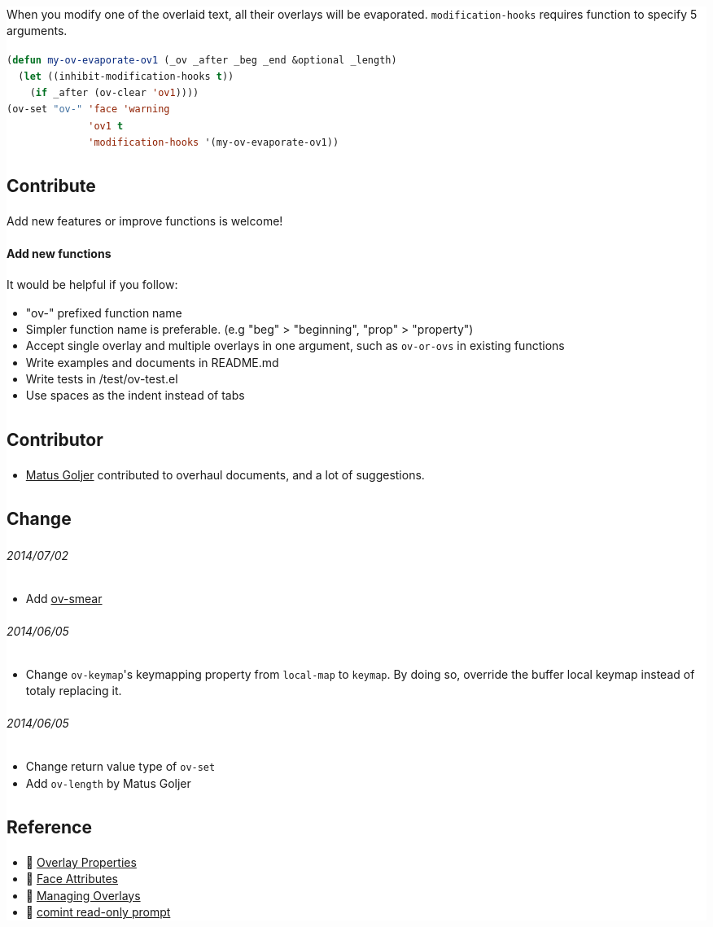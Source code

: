 When you modify one of the overlaid text, all their overlays will be evaporated.
`modification-hooks` requires function to specify 5 arguments.

```cl
(defun my-ov-evaporate-ov1 (_ov _after _beg _end &optional _length)
  (let ((inhibit-modification-hooks t))
    (if _after (ov-clear 'ov1))))
(ov-set "ov-" 'face 'warning
              'ov1 t
              'modification-hooks '(my-ov-evaporate-ov1))
```

## Contribute

Add new features or improve functions is welcome!

#### Add new functions

It would be helpful if you follow:

* "ov-" prefixed function name
* Simpler function name is preferable. (e.g "beg" > "beginning", "prop" > "property")
* Accept single overlay and multiple overlays in one argument, such as `ov-or-ovs` in existing functions
* Write examples and documents in README.md
* Write tests in /test/ov-test.el
* Use spaces as the indent instead of tabs

## Contributor

* [Matus Goljer](https://github.com/Fuco1) contributed to overhaul documents, and a lot of suggestions.

## Change

###### 2014/07/02
* Add [ov-smear](#ov-smear)
###### 2014/06/05
* Change `ov-keymap`'s keymapping property from `local-map` to `keymap`. By doing so, override the buffer local keymap instead of totaly replacing it.
###### 2014/06/05
* Change return value type of `ov-set`
* Add `ov-length` by Matus Goljer

## Reference

* :link: [Overlay Properties](http://www.gnu.org/software/emacs/manual/html_node/elisp/Overlay-Properties.html)
* :link: [Face Attributes](http://www.gnu.org/software/emacs/manual/html_node/elisp/Face-Attributes.html)
* :link: [Managing Overlays](http://www.gnu.org/software/emacs/manual/html_node/elisp/Managing-Overlays.html)
* :link: [comint read-only prompt](http://lists.gnu.org/archive/html/emacs-devel/2002-08/msg00428.html)



[melpa-link]: http://melpa.org/#/ov
[melpa-stable-link]: http://stable.melpa.org/#/ov
[melpa-badge]: http://melpa.org/packages/ov-badge.svg
[melpa-stable-badge]: http://stable.melpa.org/packages/ov-badge.svg

